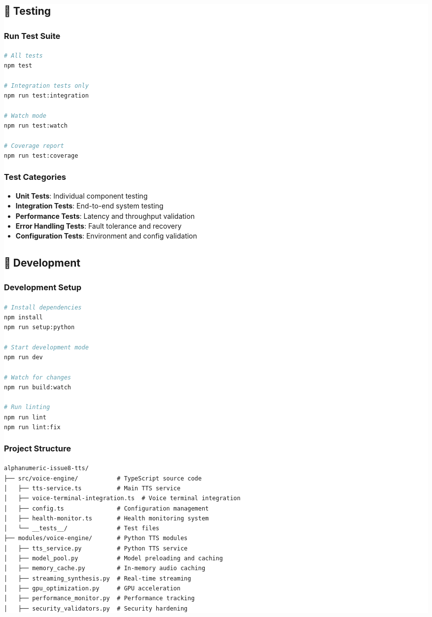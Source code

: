 ## 🧪 Testing

### Run Test Suite

```bash
# All tests
npm test

# Integration tests only
npm run test:integration

# Watch mode
npm run test:watch

# Coverage report
npm run test:coverage
```

### Test Categories

- **Unit Tests**: Individual component testing
- **Integration Tests**: End-to-end system testing
- **Performance Tests**: Latency and throughput validation
- **Error Handling Tests**: Fault tolerance and recovery
- **Configuration Tests**: Environment and config validation

## 🔧 Development

### Development Setup

```bash
# Install dependencies
npm install
npm run setup:python

# Start development mode
npm run dev

# Watch for changes
npm run build:watch

# Run linting
npm run lint
npm run lint:fix
```

### Project Structure

```
alphanumeric-issue8-tts/
├── src/voice-engine/           # TypeScript source code
│   ├── tts-service.ts          # Main TTS service
│   ├── voice-terminal-integration.ts  # Voice terminal integration
│   ├── config.ts               # Configuration management
│   ├── health-monitor.ts       # Health monitoring system
│   └── __tests__/              # Test files
├── modules/voice-engine/       # Python TTS modules
│   ├── tts_service.py          # Python TTS service
│   ├── model_pool.py           # Model preloading and caching
│   ├── memory_cache.py         # In-memory audio caching
│   ├── streaming_synthesis.py  # Real-time streaming
│   ├── gpu_optimization.py     # GPU acceleration
│   ├── performance_monitor.py  # Performance tracking
│   ├── security_validators.py  # Security hardening
```